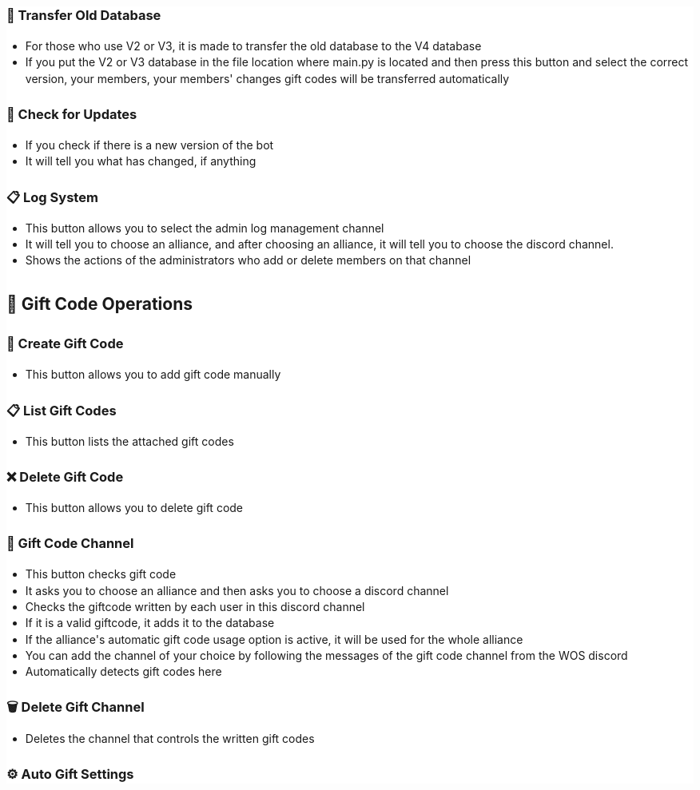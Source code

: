 
### 🔄 Transfer Old Database

- For those who use V2 or V3, it is made to transfer the old database to the V4 database
- If you put the V2 or V3 database in the file location where main.py is located and then press this button and select the correct version, your members, your members' changes gift codes will be transferred automatically

### 🔄 Check for Updates

- If you check if there is a new version of the bot
- It will tell you what has changed, if anything

### 📋 Log System

- This button allows you to select the admin log management channel
- It will tell you to choose an alliance, and after choosing an alliance, it will tell you to choose the discord channel.
- Shows the actions of the administrators who add or delete members on that channel

## 🎁 Gift Code Operations


### 🎫 Create Gift Code

- This button allows you to add gift code manually

### 📋 List Gift Codes

- This button lists the attached gift codes

### ❌ Delete Gift Code

- This button allows you to delete gift code

### 📢 Gift Code Channel

- This button checks gift code
- It asks you to choose an alliance and then asks you to choose a discord channel
- Checks the giftcode written by each user in this discord channel
- If it is a valid giftcode, it adds it to the database
- If the alliance's automatic gift code usage option is active, it will be used for the whole alliance
- You can add the channel of your choice by following the messages of the gift code channel from the WOS discord
- Automatically detects gift codes here

### 🗑️ Delete Gift Channel

- Deletes the channel that controls the written gift codes

### ⚙️ Auto Gift Settings
